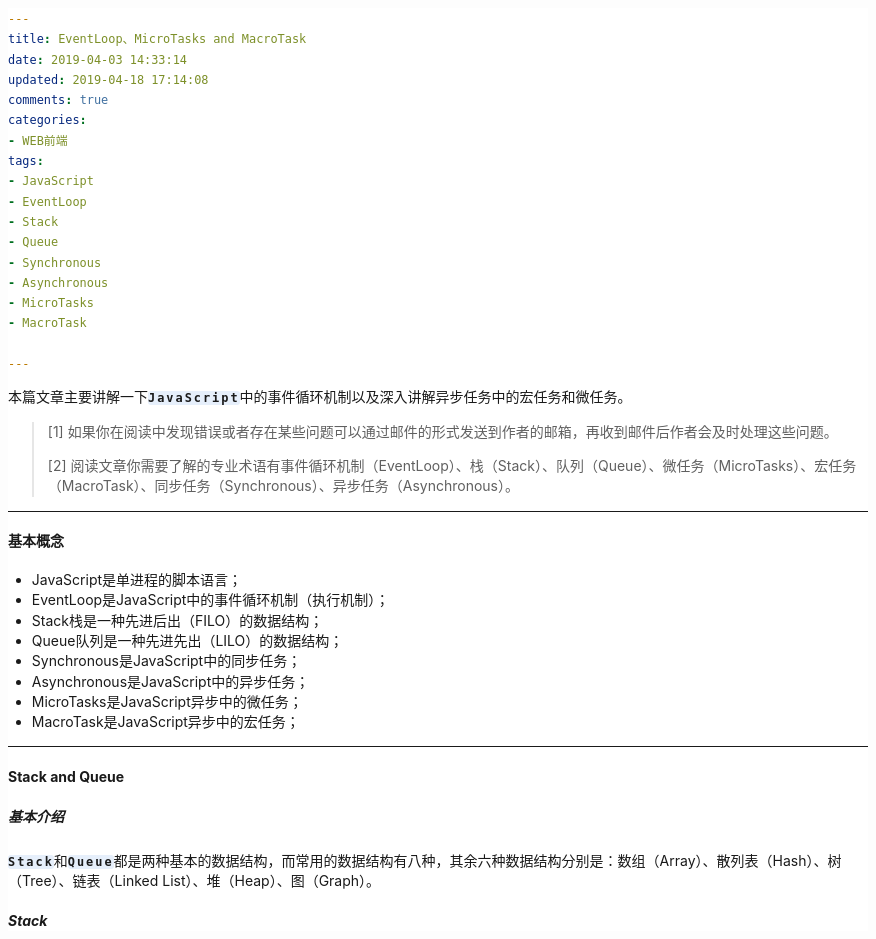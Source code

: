 ```yaml
---
title: EventLoop、MicroTasks and MacroTask
date: 2019-04-03 14:33:14
updated: 2019-04-18 17:14:08
comments: true
categories:
- WEB前端
tags:
- JavaScript
- EventLoop
- Stack
- Queue
- Synchronous
- Asynchronous
- MicroTasks
- MacroTask

---
```


本篇文章主要讲解一下<code style="letter-spacing: 2px;font-weight:700;background-color:#e6effb;border-radius:3px;">JavaScript</code>中的事件循环机制以及深入讲解异步任务中的宏任务和微任务。

> [1] 如果你在阅读中发现错误或者存在某些问题可以通过邮件的形式发送到作者的邮箱，再收到邮件后作者会及时处理这些问题。
>
> [2] 阅读文章你需要了解的专业术语有事件循环机制（EventLoop）、栈（Stack）、队列（Queue）、微任务（MicroTasks）、宏任务（MacroTask）、同步任务（Synchronous）、异步任务（Asynchronous）。

------

#### 基本概念

- JavaScript是单进程的脚本语言；
- EventLoop是JavaScript中的事件循环机制（执行机制）；
- Stack栈是一种先进后出（FILO）的数据结构；
- Queue队列是一种先进先出（LILO）的数据结构；
- Synchronous是JavaScript中的同步任务；
- Asynchronous是JavaScript中的异步任务；
- MicroTasks是JavaScript异步中的微任务；
- MacroTask是JavaScript异步中的宏任务；

------

#### Stack and Queue

##### 基本介绍

<code style="letter-spacing: 2px;font-weight:700;background-color:#e6effb;border-radius:3px;">Stack</code>和<code style="letter-spacing: 2px;font-weight:700;background-color:#e6effb;border-radius:3px;">Queue</code>都是两种基本的数据结构，而常用的数据结构有八种，其余六种数据结构分别是：数组（Array）、散列表（Hash）、树（Tree）、链表（Linked List）、堆（Heap）、图（Graph）。

##### Stack
